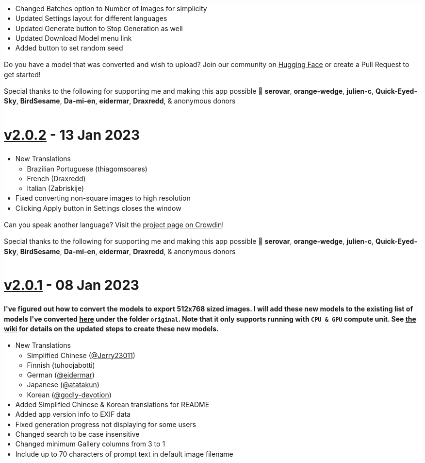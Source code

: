 - Changed Batches option to Number of Images for simplicity
- Updated Settings layout for different languages
- Updated Generate button to Stop Generation as well
- Updated Download Model menu link
- Added button to set random seed

Do you have a model that was converted and wish to upload? Join our community on [Hugging Face](https://huggingface.co/coreml) or create a Pull Request to get started!

Special thanks to the following for supporting me and making this app possible 🎉
**serovar**, **orange-wedge**, **julien-c**, **Quick-Eyed-Sky**, **BirdSesame**, **Da-mi-en**, **eidermar**, **Draxredd**, & anonymous donors


# [v2.0.2](https://github.com/godly-devotion/MochiDiffusion/releases/tag/v2.0.2) - 13 Jan 2023

- New Translations
   - Brazilian Portuguese (thiagomsoares)
   - French (Draxredd)
   - Italian (Zabriskije)
- Fixed converting non-square images to high resolution
- Clicking Apply button in Settings closes the window

Can you speak another language? Visit the [project page on Crowdin](https://crowdin.com/project/mochi-diffusion)!

Special thanks to the following for supporting me and making this app possible 🎉
**serovar**, **orange-wedge**, **julien-c**, **Quick-Eyed-Sky**, **BirdSesame**, **Da-mi-en**, **eidermar**, **Draxredd**, & anonymous donors


# [v2.0.1](https://github.com/godly-devotion/MochiDiffusion/releases/tag/v2.0.1) - 08 Jan 2023

**I've figured out how to convert the models to export 512x768 sized images. I will add these new models to the existing list of models I've converted [here](https://huggingface.co/godly-devotion) under the folder `original`. Note that it only supports running with `CPU & GPU` compute unit. See [the wiki](https://github.com/godly-devotion/MochiDiffusion/wiki/How-to-convert-ckpt-files-to-Core-ML) for details on the updated steps to create these new models.**

- New Translations
   - Simplified Chinese ([@Jerry23011](https://github.com/Jerry23011))
   - Finnish (tuhoojabotti)
   - German ([@eidermar](https://github.com/eidermar))
   - Japanese ([@atatakun](https://github.com/atatakun))
   - Korean ([@godly-devotion](https://github.com/godly-devotion))
- Added Simplified Chinese & Korean translations for README
- Added app version info to EXIF data
- Fixed generation progress not displaying for some users
- Changed search to be case insensitive
- Changed minimum Gallery columns from 3 to 1
- Include up to 70 characters of prompt text in default image filename
